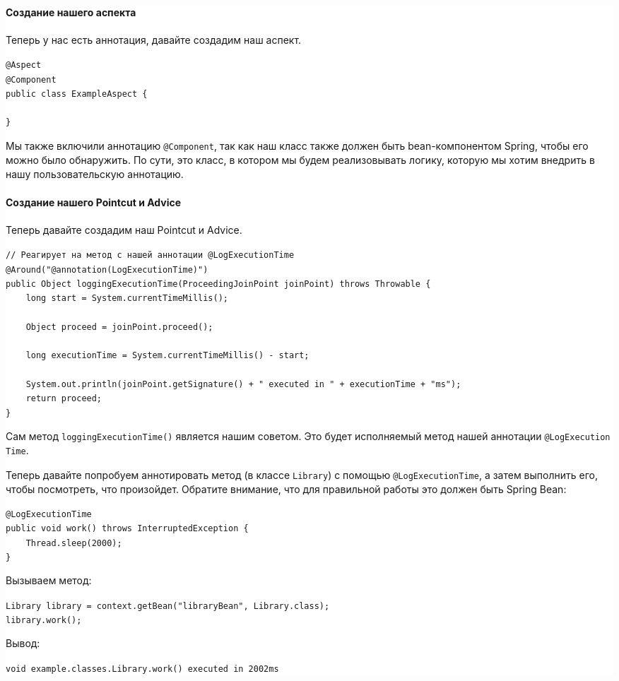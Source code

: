 #### Создание нашего аспекта

Теперь у нас есть аннотация, давайте создадим наш аспект. 

```agsl
@Aspect
@Component
public class ExampleAspect {

}
```

Мы также включили аннотацию `@Component`, так как наш класс 
также должен быть bean-компонентом Spring, чтобы его можно было
обнаружить. По сути, это класс, в котором мы будем реализовывать
логику, которую мы хотим внедрить в нашу пользовательскую 
аннотацию.

#### Создание нашего Pointcut и Advice

Теперь давайте создадим наш Pointcut и Advice. 

```agsl
// Реагирует на метод с нашей аннотации @LogExecutionTime
@Around("@annotation(LogExecutionTime)")
public Object loggingExecutionTime(ProceedingJoinPoint joinPoint) throws Throwable {
    long start = System.currentTimeMillis();

    Object proceed = joinPoint.proceed();

    long executionTime = System.currentTimeMillis() - start;

    System.out.println(joinPoint.getSignature() + " executed in " + executionTime + "ms");
    return proceed;
}
```

Сам метод `loggingExecutionTime()` является нашим советом. 
Это будет исполняемый метод нашей аннотации `@LogExecutionTime`.

Теперь давайте попробуем аннотировать метод (в классе `Library`) с помощью 
`@LogExecutionTime`, а затем выполнить его, чтобы посмотреть, 
что произойдет. Обратите внимание, что для правильной работы 
это должен быть Spring Bean:

```agsl
@LogExecutionTime
public void work() throws InterruptedException {
    Thread.sleep(2000);
}
```

Вызываем метод:

```agsl
Library library = context.getBean("libraryBean", Library.class);
library.work();
```

Вывод:

```
void example.classes.Library.work() executed in 2002ms
```








